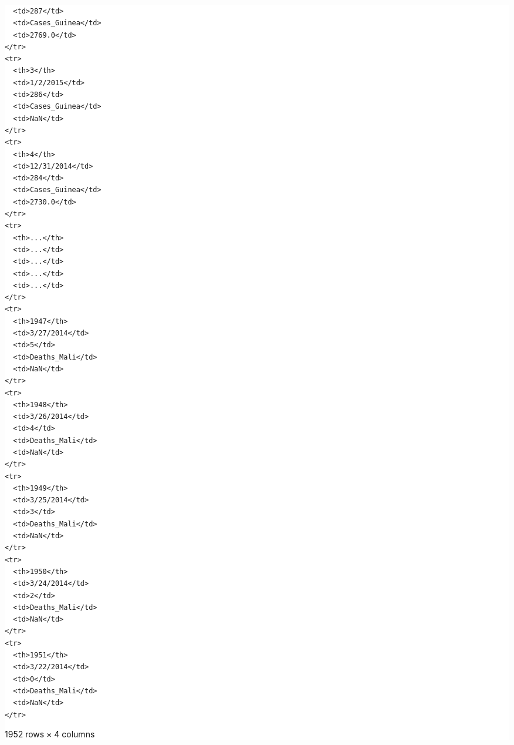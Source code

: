       <td>287</td>
      <td>Cases_Guinea</td>
      <td>2769.0</td>
    </tr>
    <tr>
      <th>3</th>
      <td>1/2/2015</td>
      <td>286</td>
      <td>Cases_Guinea</td>
      <td>NaN</td>
    </tr>
    <tr>
      <th>4</th>
      <td>12/31/2014</td>
      <td>284</td>
      <td>Cases_Guinea</td>
      <td>2730.0</td>
    </tr>
    <tr>
      <th>...</th>
      <td>...</td>
      <td>...</td>
      <td>...</td>
      <td>...</td>
    </tr>
    <tr>
      <th>1947</th>
      <td>3/27/2014</td>
      <td>5</td>
      <td>Deaths_Mali</td>
      <td>NaN</td>
    </tr>
    <tr>
      <th>1948</th>
      <td>3/26/2014</td>
      <td>4</td>
      <td>Deaths_Mali</td>
      <td>NaN</td>
    </tr>
    <tr>
      <th>1949</th>
      <td>3/25/2014</td>
      <td>3</td>
      <td>Deaths_Mali</td>
      <td>NaN</td>
    </tr>
    <tr>
      <th>1950</th>
      <td>3/24/2014</td>
      <td>2</td>
      <td>Deaths_Mali</td>
      <td>NaN</td>
    </tr>
    <tr>
      <th>1951</th>
      <td>3/22/2014</td>
      <td>0</td>
      <td>Deaths_Mali</td>
      <td>NaN</td>
    </tr>
  </tbody>
</table>
<p>1952 rows × 4 columns</p>
</div>